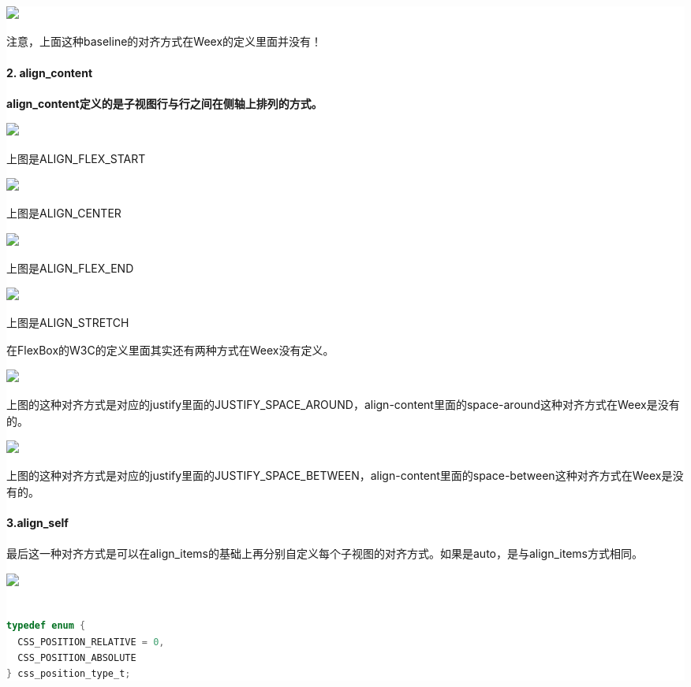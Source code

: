 

![](http://upload-images.jianshu.io/upload_images/1194012-10e077f6a05f4fe8.png?imageMogr2/auto-orient/strip%7CimageView2/2/w/1240)

注意，上面这种baseline的对齐方式在Weex的定义里面并没有！

#### 2. align_content

**align_content定义的是子视图行与行之间在侧轴上排列的方式。**

![](http://upload-images.jianshu.io/upload_images/1194012-c4e6c4930823f326.png?imageMogr2/auto-orient/strip%7CimageView2/2/w/1240)

上图是ALIGN\_FLEX\_START

![](http://upload-images.jianshu.io/upload_images/1194012-3425b3876c3d665b.png?imageMogr2/auto-orient/strip%7CimageView2/2/w/1240)


上图是ALIGN\_CENTER


![](http://upload-images.jianshu.io/upload_images/1194012-c5358bd9b76e9aac.png?imageMogr2/auto-orient/strip%7CimageView2/2/w/1240)

上图是ALIGN\_FLEX\_END



![](http://upload-images.jianshu.io/upload_images/1194012-6a98ea3472c5b20c.png?imageMogr2/auto-orient/strip%7CimageView2/2/w/1240)

上图是ALIGN_STRETCH



在FlexBox的W3C的定义里面其实还有两种方式在Weex没有定义。

![](http://upload-images.jianshu.io/upload_images/1194012-b5b1500aa720593a.png?imageMogr2/auto-orient/strip%7CimageView2/2/w/1240)


上图的这种对齐方式是对应的justify里面的JUSTIFY\_SPACE\_AROUND，align-content里面的space-around这种对齐方式在Weex是没有的。

![](http://upload-images.jianshu.io/upload_images/1194012-77e9ab8a8268646f.png?imageMogr2/auto-orient/strip%7CimageView2/2/w/1240)

上图的这种对齐方式是对应的justify里面的JUSTIFY\_SPACE\_BETWEEN，align-content里面的space-between这种对齐方式在Weex是没有的。


#### 3.align_self

最后这一种对齐方式是可以在align\_items的基础上再分别自定义每个子视图的对齐方式。如果是auto，是与align\_items方式相同。

![](http://upload-images.jianshu.io/upload_images/1194012-964d7fb4451fb0b0.png?imageMogr2/auto-orient/strip%7CimageView2/2/w/1240)


```c

typedef enum {
  CSS_POSITION_RELATIVE = 0,
  CSS_POSITION_ABSOLUTE
} css_position_type_t;


```
